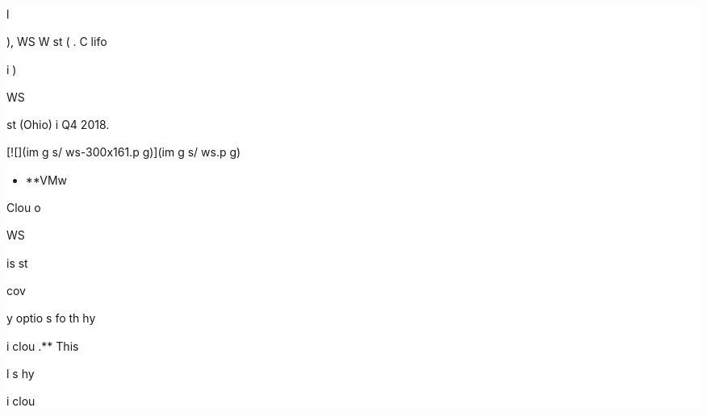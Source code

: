 l


), 
WS W
st (
. C
lifo

i
) 


 
WS 

st (Ohio) i
 Q4 2018.

[![](im
g
s/
ws-300x161.p
g)](im
g
s/
ws.p
g)

- **VMw


 Clou
 o
 
WS 




 
is
st

 

cov

y optio
s fo
 th
 hy

i
 clou
.** This 



l
s hy

i
 clou
 